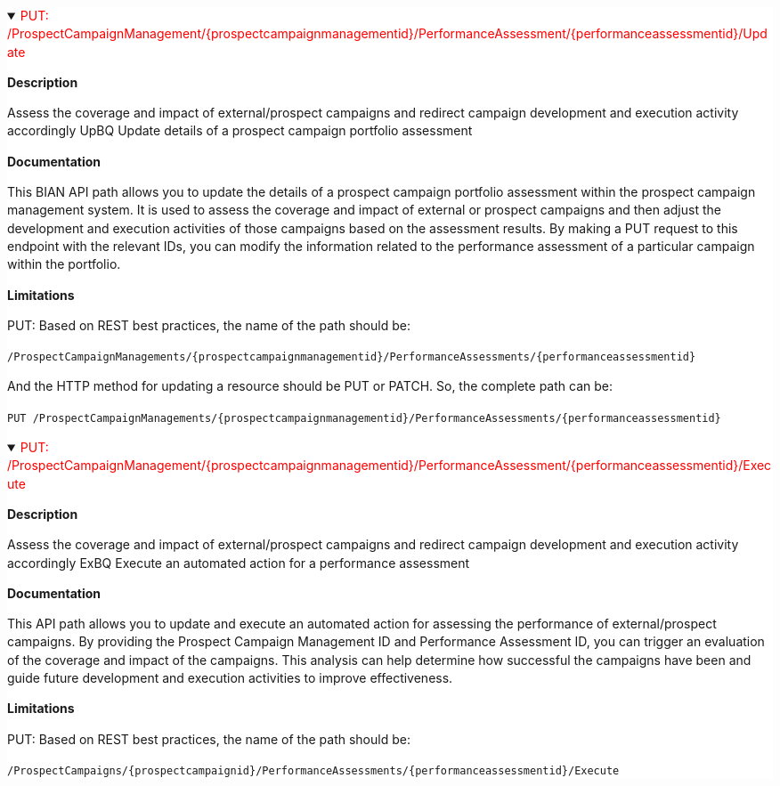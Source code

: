 <details open>
  <summary><span style='color:red;'>PUT: /ProspectCampaignManagement/{prospectcampaignmanagementid}/PerformanceAssessment/{performanceassessmentid}/Update</span></summary>

  **Description**

  Assess the coverage and impact of external/prospect campaigns and redirect campaign development and execution activity accordingly UpBQ Update details of a prospect campaign portfolio assessment

  **Documentation**

  This BIAN API path allows you to update the details of a prospect campaign portfolio assessment within the prospect campaign management system. It is used to assess the coverage and impact of external or prospect campaigns and then adjust the development and execution activities of those campaigns based on the assessment results. By making a PUT request to this endpoint with the relevant IDs, you can modify the information related to the performance assessment of a particular campaign within the portfolio.

  **Limitations**

  PUT: Based on REST best practices, the name of the path should be:

```
/ProspectCampaignManagements/{prospectcampaignmanagementid}/PerformanceAssessments/{performanceassessmentid}
```

And the HTTP method for updating a resource should be PUT or PATCH. So, the complete path can be:

```
PUT /ProspectCampaignManagements/{prospectcampaignmanagementid}/PerformanceAssessments/{performanceassessmentid}
```

</details>

<details open>
  <summary><span style='color:red;'>PUT: /ProspectCampaignManagement/{prospectcampaignmanagementid}/PerformanceAssessment/{performanceassessmentid}/Execute</span></summary>

  **Description**

  Assess the coverage and impact of external/prospect campaigns and redirect campaign development and execution activity accordingly ExBQ Execute an automated action for a performance assessment

  **Documentation**

  This API path allows you to update and execute an automated action for assessing the performance of external/prospect campaigns. By providing the Prospect Campaign Management ID and Performance Assessment ID, you can trigger an evaluation of the coverage and impact of the campaigns. This analysis can help determine how successful the campaigns have been and guide future development and execution activities to improve effectiveness.

  **Limitations**

  PUT: Based on REST best practices, the name of the path should be:

```
/ProspectCampaigns/{prospectcampaignid}/PerformanceAssessments/{performanceassessmentid}/Execute
``` 
